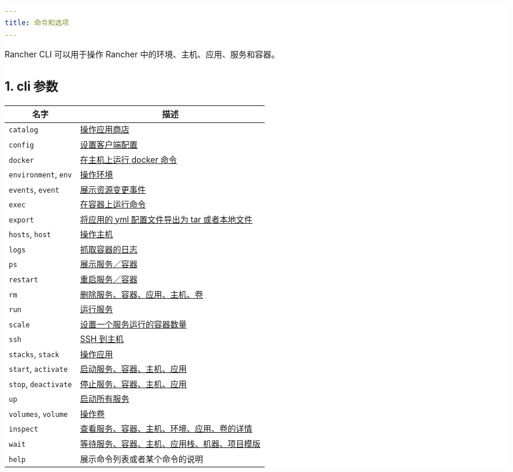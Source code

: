 ```yaml
---
title: 命令和选项
---
```


Rancher CLI 可以用于操作 Rancher 中的环境、主机、应用、服务和容器。

## 1. cli 参数

| 名字                 | 描述                                                                 |
| -------------------- | -------------------------------------------------------------------- |
| `catalog`            | [操作应用商店](#rancher-catalog-说明)                                |
| `config`             | [设置客户端配置](#rancher-config-说明)                               |
| `docker`             | [在主机上运行 docker 命令](#rancher-docker-说明)                     |
| `environment`, `env` | [操作环境](#rancher-environment-说明)                                |
| `events`, `event`    | [展示资源变更事件](#rancher-events-说明)                             |
| `exec`               | [在容器上运行命令](#rancher-exec-说明)                               |
| `export`             | [将应用的 yml 配置文件导出为 tar 或者本地文件](#rancher-export-说明) |
| `hosts`, `host`      | [操作主机](#rancher-hosts-说明)                                      |
| `logs`               | [抓取容器的日志](#rancher-logs-说明)                                 |
| `ps`                 | [展示服务／容器](#rancher-ps-说明)                                   |
| `restart`            | [重启服务／容器](#rancher-restart-说明)                              |
| `rm`                 | [删除服务、容器、应用、主机、卷](#rancher-rm-说明)                   |
| `run`                | [运行服务](#rancher-run-说明)                                        |
| `scale`              | [设置一个服务运行的容器数量](#rancher-scale-说明)                    |
| `ssh`                | [SSH 到主机](#rancher-ssh-说明)                                      |
| `stacks`, `stack`    | [操作应用](#rancher-stacks-说明)                                     |
| `start`, `activate`  | [启动服务、容器、主机、应用](#rancher-startactivate-说明)            |
| `stop`, `deactivate` | [停止服务、容器、主机、应用](#rancher-stopdeactivate-说明)           |
| `up`                 | [启动所有服务](#rancher-up-说明)                                     |
| `volumes`, `volume`  | [操作卷](#rancher-volumes-说明)                                      |
| `inspect`            | [查看服务、容器、主机、环境、应用、卷的详情](#rancher-inspect-说明)  |
| `wait`               | [等待服务、容器、主机、应用栈、机器、项目模版](#rancher-wait-说明)   |
| `help`               | 展示命令列表或者某个命令的说明                                       |
